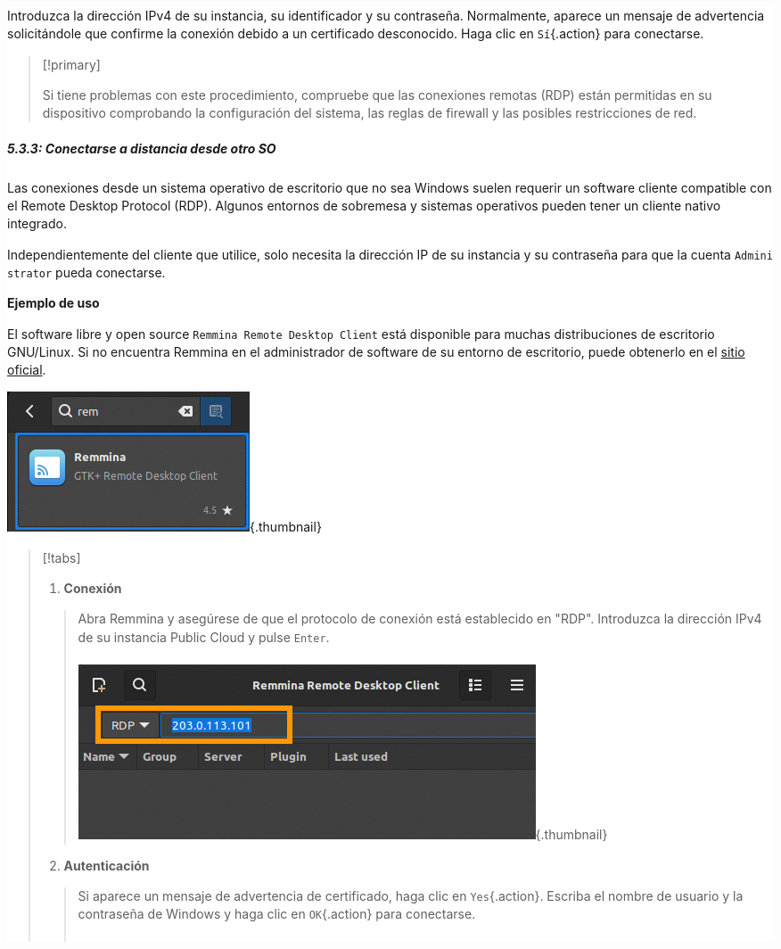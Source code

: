 Introduzca la dirección IPv4 de su instancia, su identificador y su contraseña. Normalmente, aparece un mensaje de advertencia solicitándole que confirme la conexión debido a un certificado desconocido. Haga clic en `Sí`{.action} para conectarse.

> [!primary]
>
> Si tiene problemas con este procedimiento, compruebe que las conexiones remotas (RDP) están permitidas en su dispositivo comprobando la configuración del sistema, las reglas de firewall y las posibles restricciones de red.
>

<a name="login-other"></a>

##### 5.3.3: Conectarse a distancia desde otro SO

Las conexiones desde un sistema operativo de escritorio que no sea Windows suelen requerir un software cliente compatible con el Remote Desktop Protocol (RDP). Algunos entornos de sobremesa y sistemas operativos pueden tener un cliente nativo integrado.

Independientemente del cliente que utilice, solo necesita la dirección IP de su instancia y su contraseña para que la cuenta `Administrator` pueda conectarse.

**Ejemplo de uso**

El software libre y open source `Remmina Remote Desktop Client` está disponible para muchas distribuciones de escritorio GNU/Linux. Si no encuentra Remmina en el administrador de software de su entorno de escritorio, puede obtenerlo en el [sitio oficial](https://remmina.org/).

![linux remote](images/24-rem-connect01.png){.thumbnail}<br>

> [!tabs]
> 1. **Conexión**
>>
>> Abra Remmina y asegúrese de que el protocolo de conexión está establecido en "RDP". Introduzca la dirección IPv4 de su instancia Public Cloud y pulse `Enter`.<br><br>
>>![linux remote](images/24-rem-connect02.png){.thumbnail}<br>
>>
> 2. **Autenticación**
>>
>> Si aparece un mensaje de advertencia de certificado, haga clic en `Yes`{.action}. Escriba el nombre de usuario y la contraseña de Windows y haga clic en `OK`{.action} para conectarse.<br><br>